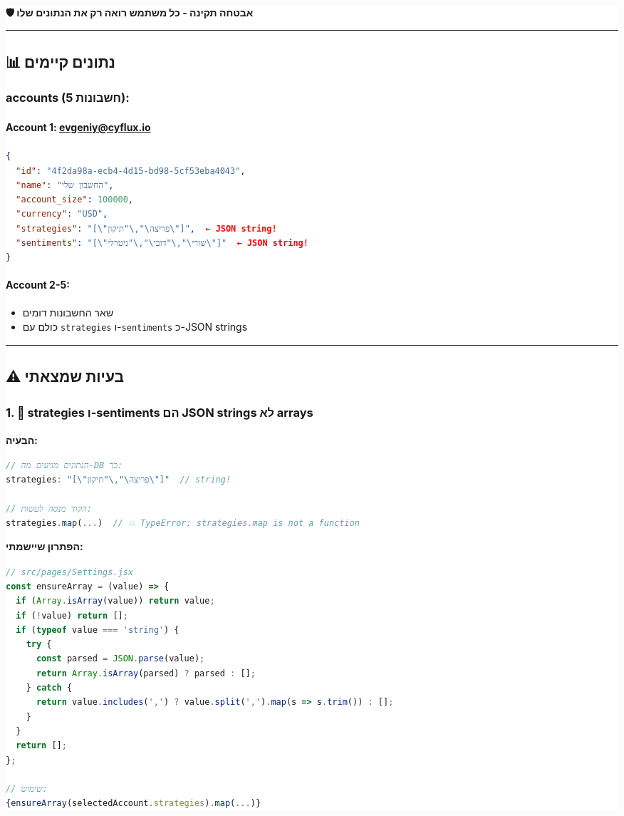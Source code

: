 **🛡️ אבטחה תקינה - כל משתמש רואה רק את הנתונים שלו**

---

## 📊 נתונים קיימים

### accounts (5 חשבונות):

#### Account 1: evgeniy@cyflux.io
```json
{
  "id": "4f2da98a-ecb4-4d15-bd98-5cf53eba4043",
  "name": "החשבון שלי",
  "account_size": 100000,
  "currency": "USD",
  "strategies": "[\"פריצה\",\"תיקון\"]",  ← JSON string!
  "sentiments": "[\"שורי\",\"דובי\",\"ניטרלי\"]"  ← JSON string!
}
```

#### Account 2-5:
- שאר החשבונות דומים
- כולם עם `strategies` ו-`sentiments` כ-JSON strings

---

## ⚠️ בעיות שמצאתי

### 1. 🔴 **strategies ו-sentiments הם JSON strings לא arrays**

**הבעיה:**
```javascript
// הנתונים מגיעים מה-DB כך:
strategies: "[\"פריצה\",\"תיקון\"]"  // string!

// הקוד מנסה לעשות:
strategies.map(...)  // 💥 TypeError: strategies.map is not a function
```

**הפתרון שיישמתי:**
```javascript
// src/pages/Settings.jsx
const ensureArray = (value) => {
  if (Array.isArray(value)) return value;
  if (!value) return [];
  if (typeof value === 'string') {
    try {
      const parsed = JSON.parse(value);
      return Array.isArray(parsed) ? parsed : [];
    } catch {
      return value.includes(',') ? value.split(',').map(s => s.trim()) : [];
    }
  }
  return [];
};

// שימוש:
{ensureArray(selectedAccount.strategies).map(...)}
```
